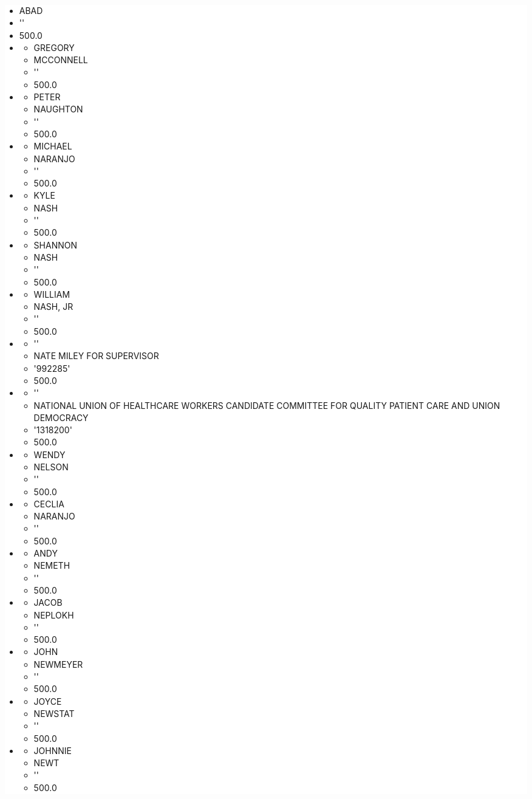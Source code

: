   - ABAD
  - ''
  - 500.0
- - GREGORY
  - MCCONNELL
  - ''
  - 500.0
- - PETER
  - NAUGHTON
  - ''
  - 500.0
- - MICHAEL
  - NARANJO
  - ''
  - 500.0
- - KYLE
  - NASH
  - ''
  - 500.0
- - SHANNON
  - NASH
  - ''
  - 500.0
- - WILLIAM
  - NASH, JR
  - ''
  - 500.0
- - ''
  - NATE MILEY FOR SUPERVISOR
  - '992285'
  - 500.0
- - ''
  - NATIONAL UNION OF HEALTHCARE WORKERS CANDIDATE COMMITTEE FOR QUALITY PATIENT CARE
    AND UNION DEMOCRACY
  - '1318200'
  - 500.0
- - WENDY
  - NELSON
  - ''
  - 500.0
- - CECLIA
  - NARANJO
  - ''
  - 500.0
- - ANDY
  - NEMETH
  - ''
  - 500.0
- - JACOB
  - NEPLOKH
  - ''
  - 500.0
- - JOHN
  - NEWMEYER
  - ''
  - 500.0
- - JOYCE
  - NEWSTAT
  - ''
  - 500.0
- - JOHNNIE
  - NEWT
  - ''
  - 500.0